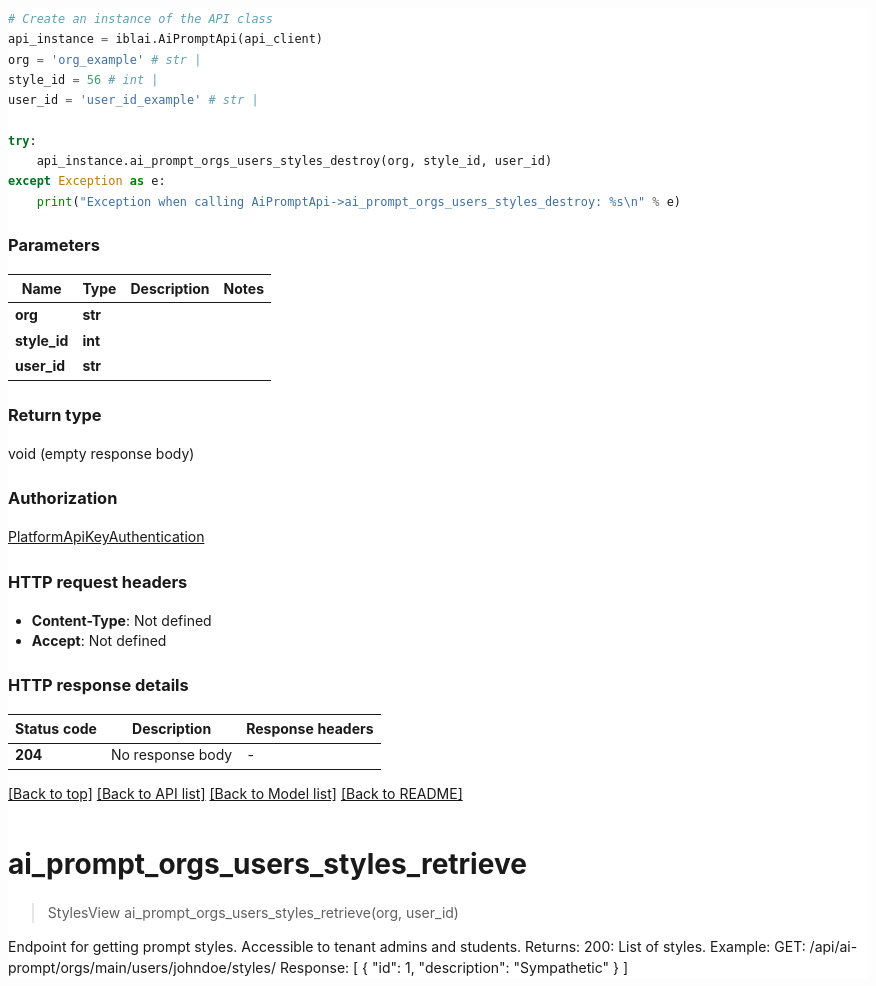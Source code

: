 ```python
# Create an instance of the API class
api_instance = iblai.AiPromptApi(api_client)
org = 'org_example' # str | 
style_id = 56 # int | 
user_id = 'user_id_example' # str | 

try:
    api_instance.ai_prompt_orgs_users_styles_destroy(org, style_id, user_id)
except Exception as e:
    print("Exception when calling AiPromptApi->ai_prompt_orgs_users_styles_destroy: %s\n" % e)
```



### Parameters


Name | Type | Description  | Notes
------------- | ------------- | ------------- | -------------
 **org** | **str**|  | 
 **style_id** | **int**|  | 
 **user_id** | **str**|  | 

### Return type

void (empty response body)

### Authorization

[PlatformApiKeyAuthentication](../README.md#PlatformApiKeyAuthentication)

### HTTP request headers

 - **Content-Type**: Not defined
 - **Accept**: Not defined

### HTTP response details

| Status code | Description | Response headers |
|-------------|-------------|------------------|
**204** | No response body |  -  |

[[Back to top]](#) [[Back to API list]](../README.md#documentation-for-api-endpoints) [[Back to Model list]](../README.md#documentation-for-models) [[Back to README]](../README.md)

# **ai_prompt_orgs_users_styles_retrieve**
> StylesView ai_prompt_orgs_users_styles_retrieve(org, user_id)



Endpoint for getting prompt styles.  Accessible to tenant admins and students.  Returns:      200: List of styles.  Example:      GET: /api/ai-prompt/orgs/main/users/johndoe/styles/      Response:       [                         {                             \"id\": 1,                             \"description\": \"Sympathetic\"                         }                     ]
